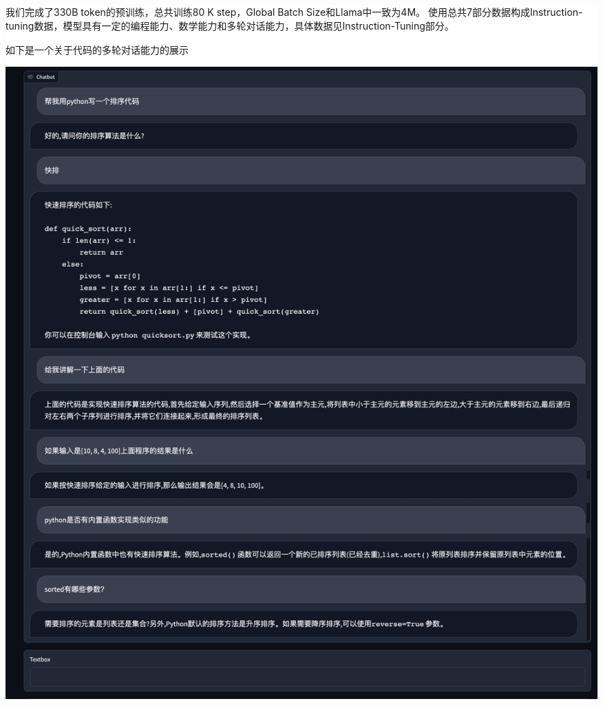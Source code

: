 我们完成了330B token的预训练，总共训练80 K step，Global Batch Size和Llama中一致为4M。
使用总共7部分数据构成Instruction-tuning数据，模型具有一定的编程能力、数学能力和多轮对话能力，具体数据见Instruction-Tuning部分。

如下是一个关于代码的多轮对话能力的展示

![image4](assets/multiturn_chat.jpeg)
